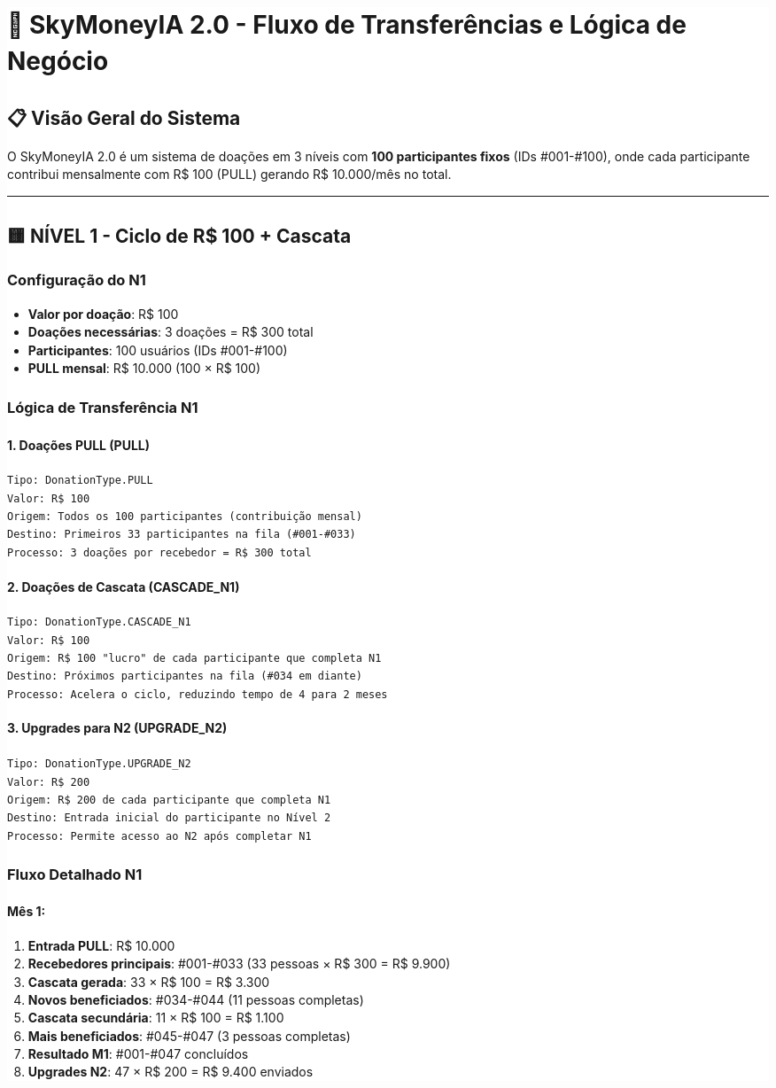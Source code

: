 # 🚀 SkyMoneyIA 2.0 - Fluxo de Transferências e Lógica de Negócio

## 📋 Visão Geral do Sistema

O SkyMoneyIA 2.0 é um sistema de doações em 3 níveis com **100 participantes fixos** (IDs #001-#100), onde cada participante contribui mensalmente com R$ 100 (PULL) gerando R$ 10.000/mês no total.

---

## 🟨 **NÍVEL 1 - Ciclo de R$ 100 + Cascata**

### **Configuração do N1**
- **Valor por doação**: R$ 100
- **Doações necessárias**: 3 doações = R$ 300 total
- **Participantes**: 100 usuários (IDs #001-#100)
- **PULL mensal**: R$ 10.000 (100 × R$ 100)

### **Lógica de Transferência N1**

#### **1. Doações PULL (PULL)**
```
Tipo: DonationType.PULL
Valor: R$ 100
Origem: Todos os 100 participantes (contribuição mensal)
Destino: Primeiros 33 participantes na fila (#001-#033)
Processo: 3 doações por recebedor = R$ 300 total
```

#### **2. Doações de Cascata (CASCADE_N1)**
```
Tipo: DonationType.CASCADE_N1
Valor: R$ 100
Origem: R$ 100 "lucro" de cada participante que completa N1
Destino: Próximos participantes na fila (#034 em diante)
Processo: Acelera o ciclo, reduzindo tempo de 4 para 2 meses
```

#### **3. Upgrades para N2 (UPGRADE_N2)**
```
Tipo: DonationType.UPGRADE_N2
Valor: R$ 200
Origem: R$ 200 de cada participante que completa N1
Destino: Entrada inicial do participante no Nível 2
Processo: Permite acesso ao N2 após completar N1
```

### **Fluxo Detalhado N1**

#### **Mês 1:**
1. **Entrada PULL**: R$ 10.000
2. **Recebedores principais**: #001-#033 (33 pessoas × R$ 300 = R$ 9.900)
3. **Cascata gerada**: 33 × R$ 100 = R$ 3.300
4. **Novos beneficiados**: #034-#044 (11 pessoas completas)
5. **Cascata secundária**: 11 × R$ 100 = R$ 1.100
6. **Mais beneficiados**: #045-#047 (3 pessoas completas)
7. **Resultado M1**: #001-#047 concluídos
8. **Upgrades N2**: 47 × R$ 200 = R$ 9.400 enviados
